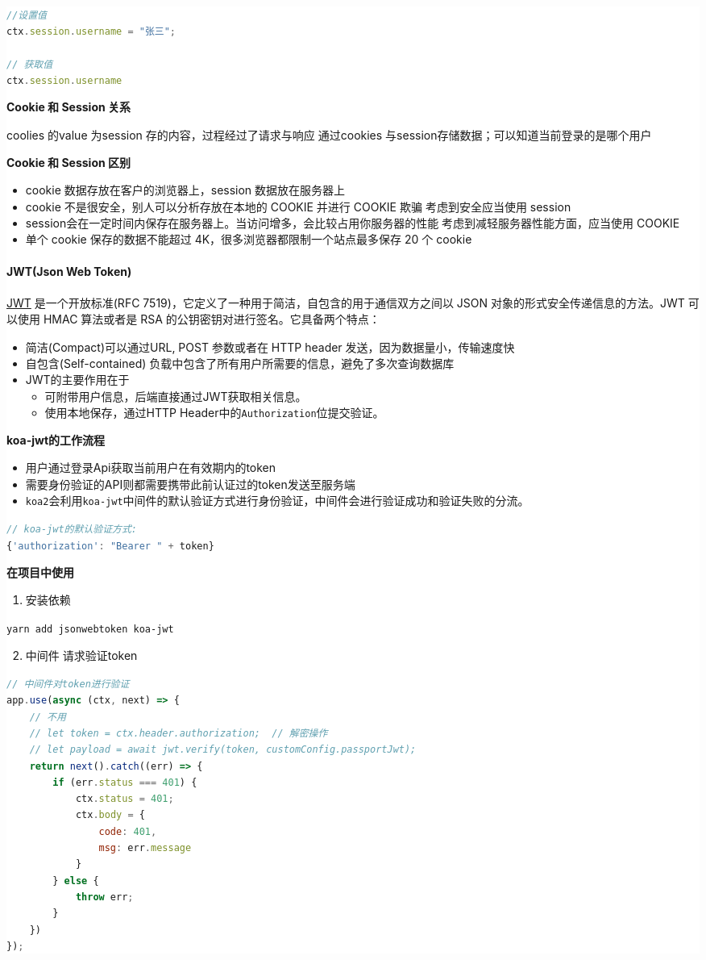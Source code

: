 ```javascript
//设置值 
ctx.session.username = "张三";

// 获取值 
ctx.session.username
```
**Cookie 和 Session 关系**

coolies 的value 为session 存的内容，过程经过了请求与响应
通过cookies 与session存储数据；可以知道当前登录的是哪个用户

**Cookie 和 Session 区别**

- cookie 数据存放在客户的浏览器上，session 数据放在服务器上
- cookie 不是很安全，别人可以分析存放在本地的 COOKIE 并进行 COOKIE 欺骗 考虑到安全应当使用 session
- session会在一定时间内保存在服务器上。当访问增多，会比较占用你服务器的性能 考虑到减轻服务器性能方面，应当使用 COOKIE
- 单个 cookie 保存的数据不能超过 4K，很多浏览器都限制一个站点最多保存 20 个 cookie



#### JWT(Json Web Token)

[JWT](https://www.npmjs.com/package/jsonwebtoken) 是一个开放标准(RFC 7519)，它定义了一种用于简洁，自包含的用于通信双方之间以 JSON 对象的形式安全传递信息的方法。JWT 可以使用 HMAC 算法或者是 RSA 的公钥密钥对进行签名。它具备两个特点：

- 简洁(Compact)可以通过URL, POST 参数或者在 HTTP header 发送，因为数据量小，传输速度快
- 自包含(Self-contained) 负载中包含了所有用户所需要的信息，避免了多次查询数据库
- JWT的主要作用在于
  - 可附带用户信息，后端直接通过JWT获取相关信息。
  - 使用本地保存，通过HTTP Header中的`Authorization`位提交验证。

**koa-jwt的工作流程**

- 用户通过登录Api获取当前用户在有效期内的token
- 需要身份验证的API则都需要携带此前认证过的token发送至服务端
- `koa2`会利用`koa-jwt`中间件的默认验证方式进行身份验证，中间件会进行验证成功和验证失败的分流。

```javascript
// koa-jwt的默认验证方式: 
{'authorization': "Bearer " + token}
```

**在项目中使用**

1. 安装依赖

```text
yarn add jsonwebtoken koa-jwt
```

2. 中间件 请求验证token
```javascript
// 中间件对token进行验证
app.use(async (ctx, next) => {
    // 不用
    // let token = ctx.header.authorization;  // 解密操作
    // let payload = await jwt.verify(token, customConfig.passportJwt);
    return next().catch((err) => {
        if (err.status === 401) {
            ctx.status = 401;
            ctx.body = {
                code: 401,
                msg: err.message
            }
        } else {
            throw err;
        }
    })
});
```